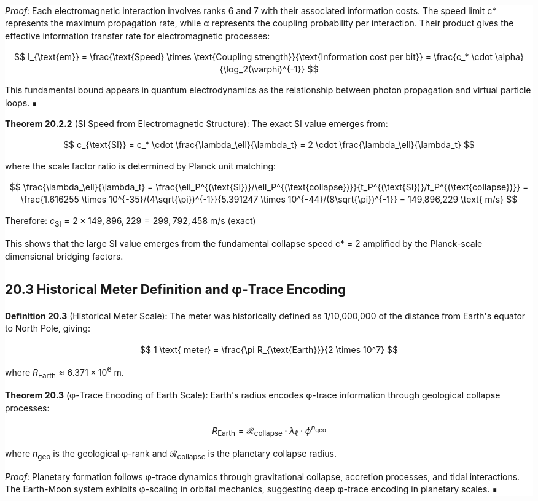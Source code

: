 *Proof*:
Each electromagnetic interaction involves ranks 6 and 7 with their associated information costs. The speed limit c* represents the maximum propagation rate, while α represents the coupling probability per interaction. Their product gives the effective information transfer rate for electromagnetic processes:

$$
I_{\text{em}} = \frac{\text{Speed} \times \text{Coupling strength}}{\text{Information cost per bit}} = \frac{c_* \cdot \alpha}{\log_2(\varphi)^{-1}}
$$

This fundamental bound appears in quantum electrodynamics as the relationship between photon propagation and virtual particle loops. ∎

**Theorem 20.2.2** (SI Speed from Electromagnetic Structure): The exact SI value emerges from:

$$
c_{\text{SI}} = c_* \cdot \frac{\lambda_\ell}{\lambda_t} = 2 \cdot \frac{\lambda_\ell}{\lambda_t}
$$

where the scale factor ratio is determined by Planck unit matching:

$$
\frac{\lambda_\ell}{\lambda_t} = \frac{\ell_P^{(\text{SI})}/\ell_P^{(\text{collapse})}}{t_P^{(\text{SI})}/t_P^{(\text{collapse})}} = \frac{1.616255 \times 10^{-35}/(4\sqrt{\pi})^{-1}}{5.391247 \times 10^{-44}/(8\sqrt{\pi})^{-1}} = 149,896,229 \text{ m/s}
$$

Therefore: $c_{\text{SI}} = 2 \times 149,896,229 = 299,792,458$ m/s (exact)

This shows that the large SI value emerges from the fundamental collapse speed c* = 2 amplified by the Planck-scale dimensional bridging factors.

## 20.3 Historical Meter Definition and φ-Trace Encoding

**Definition 20.3** (Historical Meter Scale): The meter was historically defined as 1/10,000,000 of the distance from Earth's equator to North Pole, giving:

$$
1 \text{ meter} = \frac{\pi R_{\text{Earth}}}{2 \times 10^7}
$$

where $R_{\text{Earth}} \approx 6.371 \times 10^6$ m.

**Theorem 20.3** (φ-Trace Encoding of Earth Scale): Earth's radius encodes φ-trace information through geological collapse processes:

$$
R_{\text{Earth}} = \mathcal{R}_{\text{collapse}} \cdot \lambda_\ell \cdot \phi^{n_{\text{geo}}}
$$

where $n_{\text{geo}}$ is the geological φ-rank and $\mathcal{R}_{\text{collapse}}$ is the planetary collapse radius.

*Proof*:
Planetary formation follows φ-trace dynamics through gravitational collapse, accretion processes, and tidal interactions. The Earth-Moon system exhibits φ-scaling in orbital mechanics, suggesting deep φ-trace encoding in planetary scales. ∎
